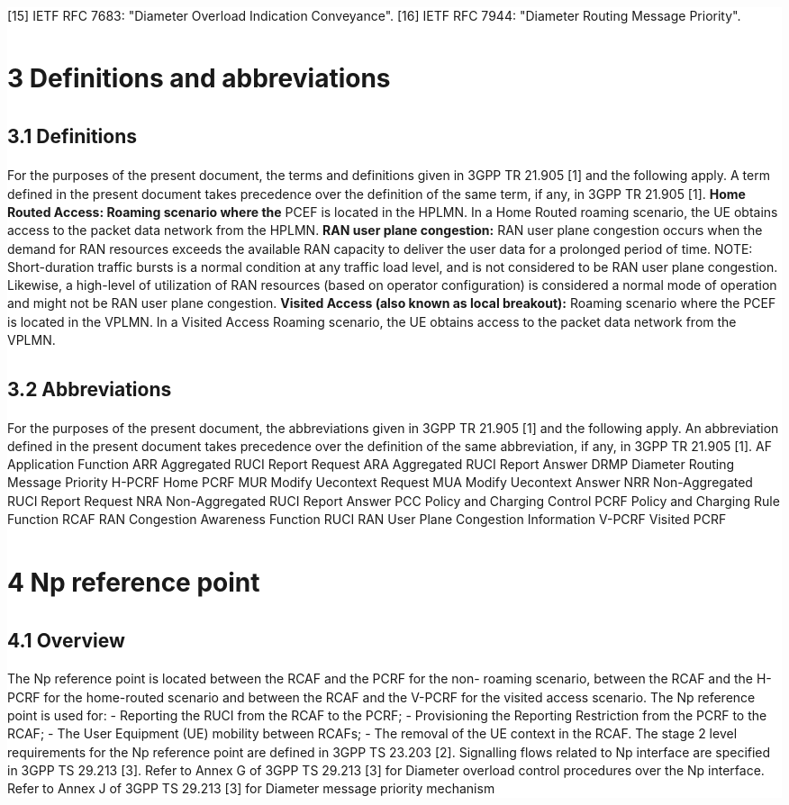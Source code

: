[15] IETF RFC 7683: \"Diameter Overload Indication Conveyance\".
[16] IETF RFC 7944: \"Diameter Routing Message Priority\".
# 3 Definitions and abbreviations
## 3.1 Definitions
For the purposes of the present document, the terms and definitions given in
3GPP TR 21.905 [1] and the following apply. A term defined in the present
document takes precedence over the definition of the same term, if any, in
3GPP TR 21.905 [1].
**Home Routed Access: Roaming scenario where the** PCEF is located in the
HPLMN. In a Home Routed roaming scenario, the UE obtains access to the packet
data network from the HPLMN.
**RAN user plane congestion:** RAN user plane congestion occurs when the
demand for RAN resources exceeds the available RAN capacity to deliver the
user data for a prolonged period of time.
NOTE: Short-duration traffic bursts is a normal condition at any traffic load
level, and is not considered to be RAN user plane congestion. Likewise, a
high-level of utilization of RAN resources (based on operator configuration)
is considered a normal mode of operation and might not be RAN user plane
congestion.
**Visited Access (also known as local breakout):** Roaming scenario where the
PCEF is located in the VPLMN. In a Visited Access Roaming scenario, the UE
obtains access to the packet data network from the VPLMN.
## 3.2 Abbreviations
For the purposes of the present document, the abbreviations given in 3GPP TR
21.905 [1] and the following apply. An abbreviation defined in the present
document takes precedence over the definition of the same abbreviation, if
any, in 3GPP TR 21.905 [1].
AF Application Function
ARR Aggregated RUCI Report Request
ARA Aggregated RUCI Report Answer
DRMP Diameter Routing Message Priority
H-PCRF Home PCRF
MUR Modify Uecontext Request
MUA Modify Uecontext Answer
NRR Non-Aggregated RUCI Report Request
NRA Non-Aggregated RUCI Report Answer
PCC Policy and Charging Control
PCRF Policy and Charging Rule Function
RCAF RAN Congestion Awareness Function
RUCI RAN User Plane Congestion Information
V-PCRF Visited PCRF
# 4 Np reference point
## 4.1 Overview
The Np reference point is located between the RCAF and the PCRF for the non-
roaming scenario, between the RCAF and the H-PCRF for the home-routed scenario
and between the RCAF and the V-PCRF for the visited access scenario. The Np
reference point is used for:
\- Reporting the RUCI from the RCAF to the PCRF;
\- Provisioning the Reporting Restriction from the PCRF to the RCAF;
\- The User Equipment (UE) mobility between RCAFs;
\- The removal of the UE context in the RCAF.
The stage 2 level requirements for the Np reference point are defined in 3GPP
TS 23.203 [2].
Signalling flows related to Np interface are specified in 3GPP TS 29.213 [3].
Refer to Annex G of 3GPP TS 29.213 [3] for Diameter overload control
procedures over the Np interface.
Refer to Annex J of 3GPP TS 29.213 [3] for Diameter message priority mechanism